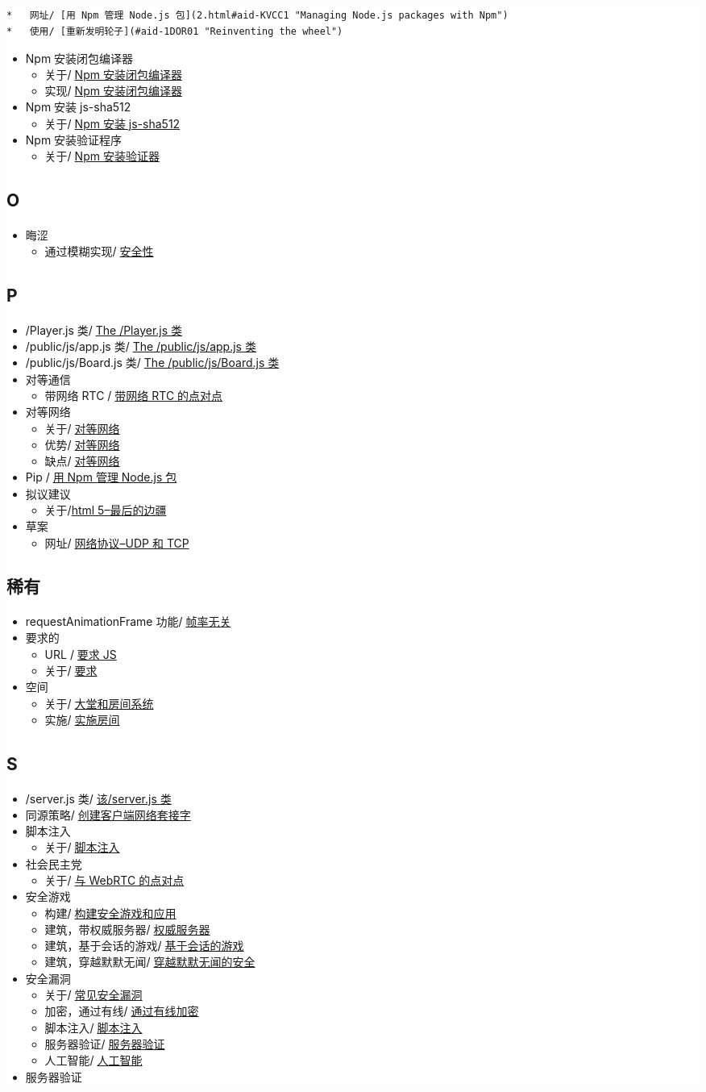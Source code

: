     *   网址/ [用 Npm 管理 Node.js 包](2.html#aid-KVCC1 "Managing Node.js packages with Npm")
    *   使用/ [重新发明轮子](#aid-1DOR01 "Reinventing the wheel")
*   Npm 安装闭包编译器
    *   关于/ [Npm 安装闭包编译器](#aid-1DOR01 "Npm install closure compiler")
    *   实现/ [Npm 安装闭包编译器](#aid-1DOR01 "Npm install closure compiler")
*   Npm 安装 js-sha512
    *   关于/ [Npm 安装 js-sha512](#aid-1DOR01 "Npm install js-sha512")
*   Npm 安装验证程序
    *   关于/ [Npm 安装验证器](#aid-1DOR01 "Npm install validator")

## O

*   晦涩
    *   通过模糊实现/ [安全性](#aid-1CQAE1 "Security through obscurity")

## P

*   /Player.js 类/ [The /Player.js 类](1.html#aid-H5A42 "The /Player.js class")
*   /public/js/app.js 类/ [The /public/js/app.js 类](1.html#aid-H5A42 "The /public/js/app.js class")
*   /public/js/Board.js 类/ [The /public/js/Board.js 类](1.html#aid-H5A42 "The /public/js/Board.js class")
*   对等通信
    *   带网络 RTC / [带网络 RTC 的点对点](5.html#aid-190862 "Peer-to-peer with WebRTC")
*   对等网络
    *   关于/ [对等网络](1.html#aid-DB7S2 "Peer-to-peer networking")
    *   优势/ [对等网络](1.html#aid-DB7S2 "Peer-to-peer networking")
    *   缺点/ [对等网络](1.html#aid-DB7S2 "Peer-to-peer networking")
*   Pip / [用 Npm 管理 Node.js 包](2.html#aid-KVCC1 "Managing Node.js packages with Npm")
*   拟议建议
    *   关于/[html 5–最后的边疆](5.html#aid-164MG1 "HTML5 – the final frontier")
*   草案
    *   网址/ [网络协议–UDP 和 TCP](1.html#aid-DB7S2 "Networking protocols – UDP and TCP")

## 稀有

*   requestAnimationFrame 功能/ [帧率无关](3.html#aid-PNV62 "Frame rate independence")
*   要求的
    *   URL / [要求 JS](2.html#aid-K0RQ2 "RequireJS")
    *   关于/ [要求](2.html#aid-K0RQ2 "RequireJS")
*   空间
    *   关于/ [大堂和房间系统](3.html#aid-SJGS1 "Lobby and room system")
    *   实施/ [实施房间](3.html#aid-SJGS1 "Implementing the rooms")

## S

*   /server.js 类/ [该/server.js 类](1.html#aid-H5A42 "The /server.js class")
*   同源策略/ [创建客户端网络套接字](1.html#aid-E9OE2 "Creating a client-side WebSocket")
*   脚本注入
    *   关于/ [脚本注入](#aid-1BRPS2 "Script injection")
*   社会民主党
    *   关于/ [与 WebRTC 的点对点](5.html#aid-190862 "Peer-to-peer with WebRTC")
*   安全游戏
    *   构建/ [构建安全游戏和应用](#aid-1CQAE1 "Building secure games and applications")
    *   建筑，带权威服务器/ [权威服务器](#aid-1CQAE1 "Authoritative server")
    *   建筑，基于会话的游戏/ [基于会话的游戏](#aid-1CQAE1 "Session-based gameplay")
    *   建筑，穿越默默无闻/ [穿越默默无闻的安全](#aid-1CQAE1 "Security through obscurity")
*   安全漏洞
    *   关于/ [常见安全漏洞](#aid-1BRPS2 "Common security vulnerabilities")
    *   加密，通过有线/ [通过有线加密](#aid-1BRPS2 "Encryption over the wire")
    *   脚本注入/ [脚本注入](#aid-1BRPS2 "Script injection")
    *   服务器验证/ [服务器验证](#aid-1BRPS2 "Server validation")
    *   人工智能/ [人工智能](#aid-1BRPS2 "Artificial intelligence")
*   服务器验证